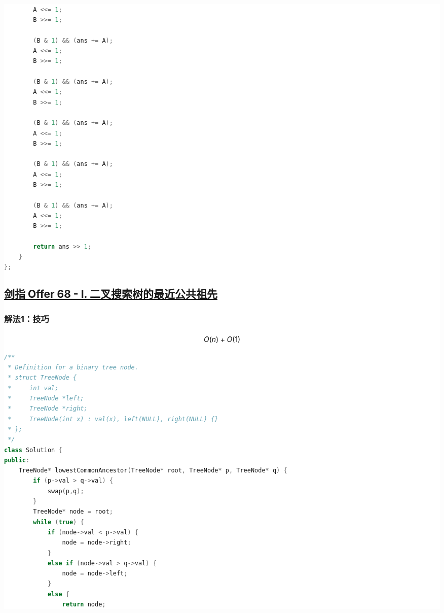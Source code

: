 ```C++
        A <<= 1;
        B >>= 1;

        (B & 1) && (ans += A);
        A <<= 1;
        B >>= 1;

        (B & 1) && (ans += A);
        A <<= 1;
        B >>= 1;

        (B & 1) && (ans += A);
        A <<= 1;
        B >>= 1;

        (B & 1) && (ans += A);
        A <<= 1;
        B >>= 1;

        (B & 1) && (ans += A);
        A <<= 1;
        B >>= 1;

        return ans >> 1;
    }
};
```

## [剑指 Offer 68 - I. 二叉搜索树的最近公共祖先](https://leetcode.cn/problems/er-cha-sou-suo-shu-de-zui-jin-gong-gong-zu-xian-lcof/)

### 解法1：技巧

$$
O(n)+O(1)
$$

```C++
/**
 * Definition for a binary tree node.
 * struct TreeNode {
 *     int val;
 *     TreeNode *left;
 *     TreeNode *right;
 *     TreeNode(int x) : val(x), left(NULL), right(NULL) {}
 * };
 */
class Solution {
public:
    TreeNode* lowestCommonAncestor(TreeNode* root, TreeNode* p, TreeNode* q) {
        if (p->val > q->val) {
            swap(p,q);
        }
        TreeNode* node = root;
        while (true) {
            if (node->val < p->val) {
                node = node->right;
            }
            else if (node->val > q->val) {
                node = node->left;
            }
            else {
                return node;
```